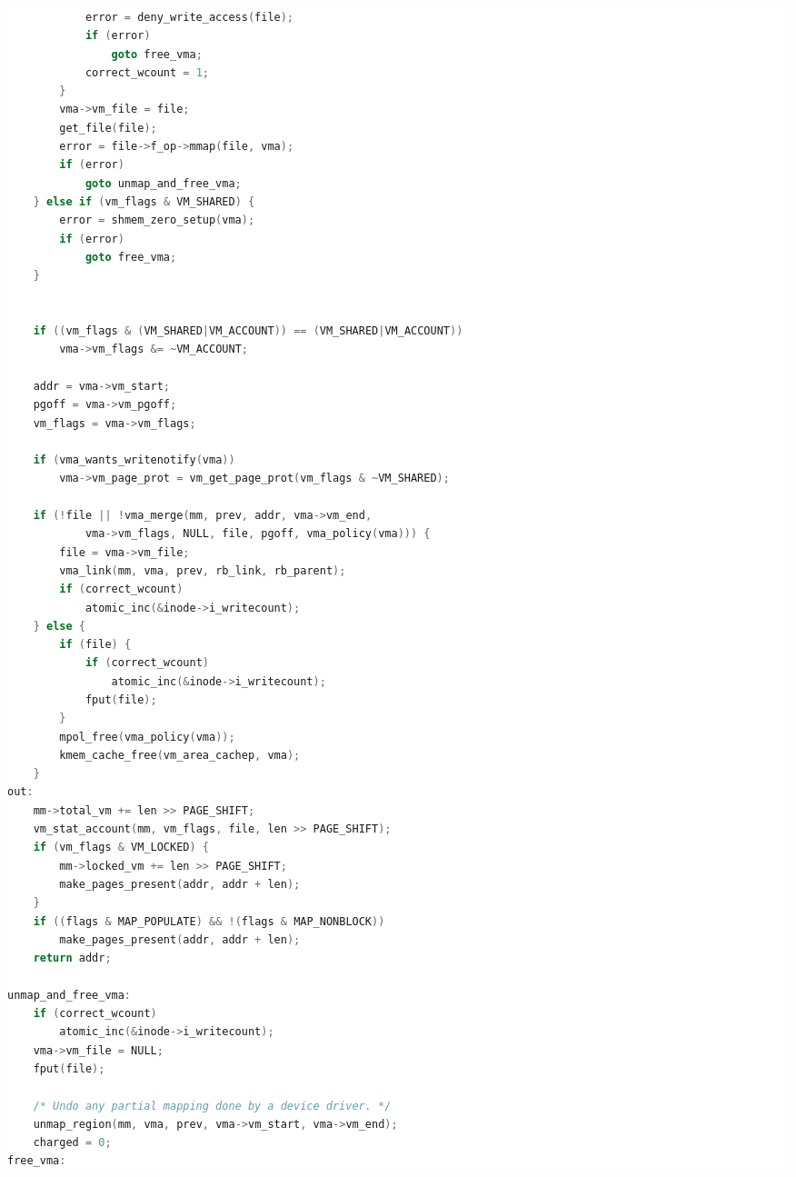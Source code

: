 ```c
			error = deny_write_access(file);
			if (error)
				goto free_vma;
			correct_wcount = 1;
		}
		vma->vm_file = file;
		get_file(file);
		error = file->f_op->mmap(file, vma);
		if (error)
			goto unmap_and_free_vma;
	} else if (vm_flags & VM_SHARED) {
		error = shmem_zero_setup(vma);
		if (error)
			goto free_vma;
	}


	if ((vm_flags & (VM_SHARED|VM_ACCOUNT)) == (VM_SHARED|VM_ACCOUNT))
		vma->vm_flags &= ~VM_ACCOUNT;

	addr = vma->vm_start;
	pgoff = vma->vm_pgoff;
	vm_flags = vma->vm_flags;

	if (vma_wants_writenotify(vma))
		vma->vm_page_prot = vm_get_page_prot(vm_flags & ~VM_SHARED);

	if (!file || !vma_merge(mm, prev, addr, vma->vm_end,
			vma->vm_flags, NULL, file, pgoff, vma_policy(vma))) {
		file = vma->vm_file;
		vma_link(mm, vma, prev, rb_link, rb_parent);
		if (correct_wcount)
			atomic_inc(&inode->i_writecount);
	} else {
		if (file) {
			if (correct_wcount)
				atomic_inc(&inode->i_writecount);
			fput(file);
		}
		mpol_free(vma_policy(vma));
		kmem_cache_free(vm_area_cachep, vma);
	}
out:	
	mm->total_vm += len >> PAGE_SHIFT;
	vm_stat_account(mm, vm_flags, file, len >> PAGE_SHIFT);
	if (vm_flags & VM_LOCKED) {
		mm->locked_vm += len >> PAGE_SHIFT;
		make_pages_present(addr, addr + len);
	}
	if ((flags & MAP_POPULATE) && !(flags & MAP_NONBLOCK))
		make_pages_present(addr, addr + len);
	return addr;

unmap_and_free_vma:
	if (correct_wcount)
		atomic_inc(&inode->i_writecount);
	vma->vm_file = NULL;
	fput(file);

	/* Undo any partial mapping done by a device driver. */
	unmap_region(mm, vma, prev, vma->vm_start, vma->vm_end);
	charged = 0;
free_vma:
```